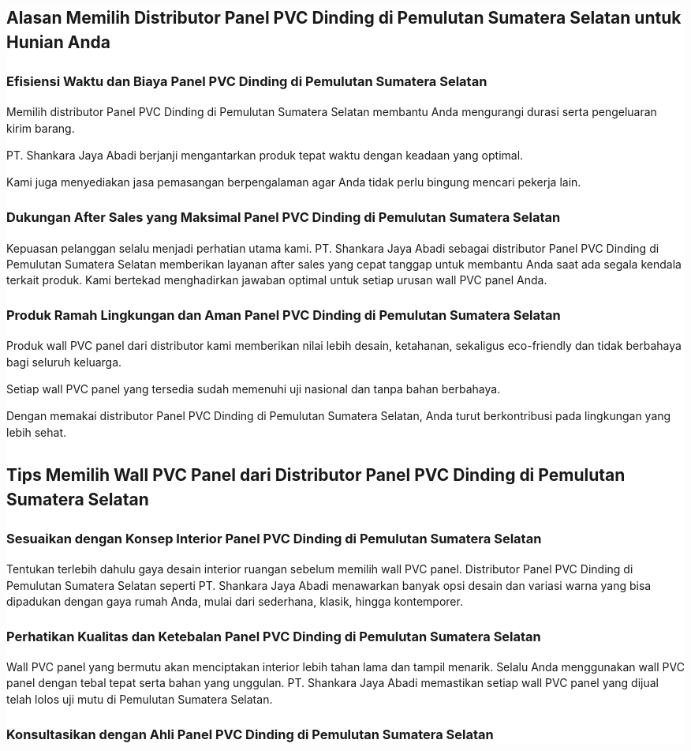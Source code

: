 ## Alasan Memilih Distributor Panel PVC Dinding di Pemulutan Sumatera Selatan untuk Hunian Anda

### Efisiensi Waktu dan Biaya Panel PVC Dinding di Pemulutan Sumatera Selatan

Memilih distributor Panel PVC Dinding di Pemulutan Sumatera Selatan membantu Anda mengurangi durasi serta pengeluaran kirim barang.

PT. Shankara Jaya Abadi berjanji mengantarkan produk tepat waktu dengan keadaan yang optimal.

Kami juga menyediakan jasa pemasangan berpengalaman agar Anda tidak perlu bingung mencari pekerja lain.

### Dukungan After Sales yang Maksimal Panel PVC Dinding di Pemulutan Sumatera Selatan

Kepuasan pelanggan selalu menjadi perhatian utama kami. PT. Shankara Jaya Abadi sebagai distributor Panel PVC Dinding di Pemulutan Sumatera Selatan memberikan layanan after sales yang cepat tanggap untuk membantu Anda saat ada segala kendala terkait produk. Kami bertekad menghadirkan jawaban optimal untuk setiap urusan wall PVC panel Anda.

### Produk Ramah Lingkungan dan Aman Panel PVC Dinding di Pemulutan Sumatera Selatan

Produk wall PVC panel dari distributor kami memberikan nilai lebih desain, ketahanan, sekaligus eco-friendly dan tidak berbahaya bagi seluruh keluarga.

Setiap wall PVC panel yang tersedia sudah memenuhi uji nasional dan tanpa bahan berbahaya.

Dengan memakai distributor Panel PVC Dinding di Pemulutan Sumatera Selatan, Anda turut berkontribusi pada lingkungan yang lebih sehat.

## Tips Memilih Wall PVC Panel dari Distributor Panel PVC Dinding di Pemulutan Sumatera Selatan

### Sesuaikan dengan Konsep Interior Panel PVC Dinding di Pemulutan Sumatera Selatan

Tentukan terlebih dahulu gaya desain interior ruangan sebelum memilih wall PVC panel. Distributor Panel PVC Dinding di Pemulutan Sumatera Selatan seperti PT. Shankara Jaya Abadi menawarkan banyak opsi desain dan variasi warna yang bisa dipadukan dengan gaya rumah Anda, mulai dari sederhana, klasik, hingga kontemporer.

### Perhatikan Kualitas dan Ketebalan Panel PVC Dinding di Pemulutan Sumatera Selatan

Wall PVC panel yang bermutu akan menciptakan interior lebih tahan lama dan tampil menarik. Selalu Anda menggunakan wall PVC panel dengan tebal tepat serta bahan yang unggulan. PT. Shankara Jaya Abadi memastikan setiap wall PVC panel yang dijual telah lolos uji mutu di Pemulutan Sumatera Selatan.

### Konsultasikan dengan Ahli Panel PVC Dinding di Pemulutan Sumatera Selatan
